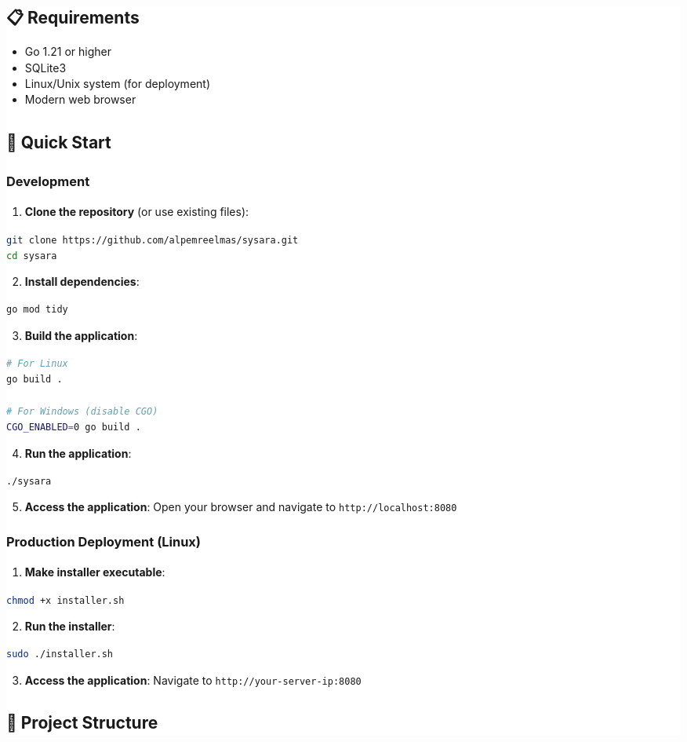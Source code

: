## 📋 Requirements

- Go 1.21 or higher
- SQLite3
- Linux/Unix system (for deployment)
- Modern web browser

## 🚀 Quick Start

### Development

1. **Clone the repository** (or use existing files):
```bash
git clone https://github.com/alpemreelmas/sysara.git
cd sysara
```

2. **Install dependencies**:
```bash
go mod tidy
```

3. **Build the application**:
```bash
# For Linux
go build .

# For Windows (disable CGO)
CGO_ENABLED=0 go build .
```

4. **Run the application**:
```bash
./sysara
```

5. **Access the application**:
Open your browser and navigate to `http://localhost:8080`

### Production Deployment (Linux)

1. **Make installer executable**:
```bash
chmod +x installer.sh
```

2. **Run the installer**:
```bash
sudo ./installer.sh
```

3. **Access the application**:
Navigate to `http://your-server-ip:8080`

## 📁 Project Structure
